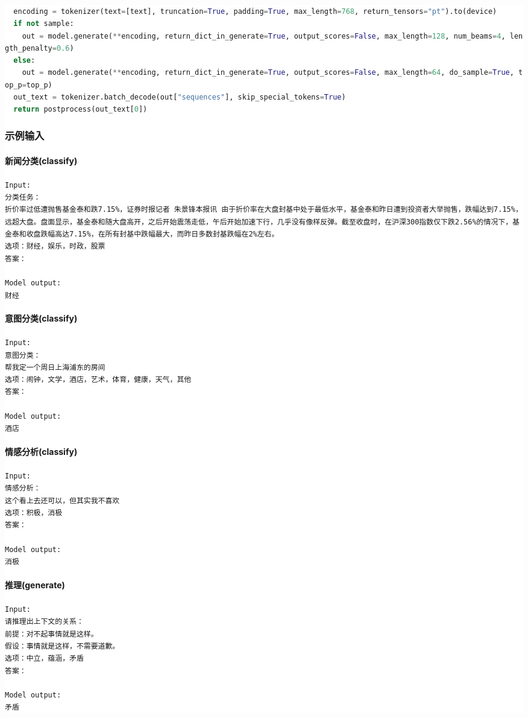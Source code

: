 ```python
  encoding = tokenizer(text=[text], truncation=True, padding=True, max_length=768, return_tensors="pt").to(device) 
  if not sample:
    out = model.generate(**encoding, return_dict_in_generate=True, output_scores=False, max_length=128, num_beams=4, length_penalty=0.6)
  else:
    out = model.generate(**encoding, return_dict_in_generate=True, output_scores=False, max_length=64, do_sample=True, top_p=top_p)
  out_text = tokenizer.batch_decode(out["sequences"], skip_special_tokens=True)
  return postprocess(out_text[0])
```

### 示例输入
#### 新闻分类(classify)
```bash
Input:
分类任务：
折价率过低遭抛售基金泰和跌7.15%，证券时报记者 朱景锋本报讯 由于折价率在大盘封基中处于最低水平，基金泰和昨日遭到投资者大举抛售，跌幅达到7.15%，远超大盘。盘面显示，基金泰和随大盘高开，之后开始震荡走低，午后开始加速下行，几乎没有像样反弹。截至收盘时，在沪深300指数仅下跌2.56%的情况下，基金泰和收盘跌幅高达7.15%，在所有封基中跌幅最大，而昨日多数封基跌幅在2%左右。
选项：财经，娱乐，时政，股票
答案：

Model output:
财经
```

#### 意图分类(classify)
```bash
Input:
意图分类：
帮我定一个周日上海浦东的房间
选项：闹钟，文学，酒店，艺术，体育，健康，天气，其他
答案：

Model output:
酒店
```

#### 情感分析(classify)
```bash
Input:
情感分析：
这个看上去还可以，但其实我不喜欢
选项：积极，消极
答案：

Model output:
消极
```

#### 推理(generate)
```bash
Input:
请推理出上下文的关系：
前提：对不起事情就是这样。
假设：事情就是这样，不需要道歉。
选项：中立，蕴涵，矛盾
答案：

Model output:
矛盾
```

